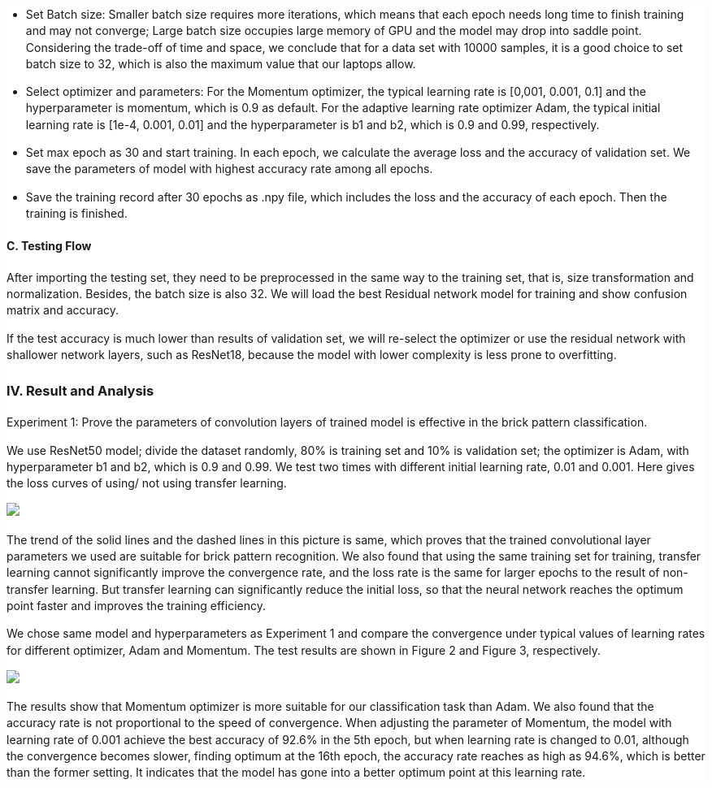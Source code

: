 - Set Batch size: Smaller batch size requires more iterations, which means that each epoch needs long time to finish training and may not converge; Large batch size occupies large memory of GPU and the model may drop into saddle point. Considering the trade-off of time and space, we conclude that for a data set with 10000 samples, it is a good choice to set batch size to 32, which is also the maximum value that our laptops allow.

-  Select optimizer and parameters: For the Momentum optimizer, the typical learning rate is [0,001, 0.001, 0.1] and the hyperparameter is momentum, which is 0.9 as default. For the adaptive learning rate optimizer Adam, the typical initial learning rate is [1e-4, 0.001, 0.01] and the hyperparameter is b1 and b2, which is 0.9 and 0.99, respectively.

-  Set max epoch as 30 and start training. In each epoch, we calculate the average loss and the accuracy of validation set. We save the parameters of model with highest accuracy rate among all epochs.

-  Save the training record after 30 epochs as .npy file, which includes the loss and the accuracy of each epoch. Then the training is finished.

#### C. Testing Flow

After importing the testing set, they need to be preprocessed in the same way to the training set, that is, size transformation and normalization. Besides, the batch size is also 32. We will load the best Residual network model for training and show confusion matrix and accuracy. 

If the test accuracy is much lower than results of validation set, we will re-select the optimizer or use the residual network with shallower network layers, such as ResNet18, because the model with lower complexity is less prone to overfitting.

### Ⅳ. Result and Analysis

Experiment 1: Prove the parameters of convolution layers of trained model is effective in the brick pattern classification. 

We use ResNet50 model; divide the dataset randomly, 80% is training set and 10% is validation set; the optimizer is Adam, with hyperparameter b1 and b2, which is 0.9 and 0.99. We test two times with different initial learning rate, 0.01 and 0.001. Here gives the loss curves of using/ not using transfer learning.

<img src="/img/img for post/BrickPattern/1.png">

The trend of the solid lines and the dashed lines in this picture is same, which proves that the trained convolutional layer parameters we used are suitable for brick pattern recognition. We also found that using the same training set for training, transfer learning cannot significantly improve the convergence rate, and the loss rate is the same for larger epochs to the result of non-transfer learning. But transfer learning can significantly reduce the initial loss, so that the neural network reaches the optimum point faster and improves the training efficiency.

We chose same model and hyperparameters as Experiment 1 and compare the convergence under typical values of learning rates for different optimizer, Adam and Momentum. The test results are shown in Figure 2 and Figure 3, respectively. 

<img src="/img/img for post/BrickPattern/2.png">

The results show that Momentum optimizer is more suitable for our classification task than Adam. We also found that the accuracy rate is not proportional to the speed of convergence. When adjusting the parameter of Momentum, the model with learning rate of 0.001 achieve the best accuracy of 92.6% in the 5th epoch, but when learning rate is changed to 0.01, although the convergence becomes slower, finding optimum at the 16th epoch, the accuracy rate reaches as high as 94.6%, which is better than the former setting. It indicates that the model has gone into a better optimum point at this learning rate. 
